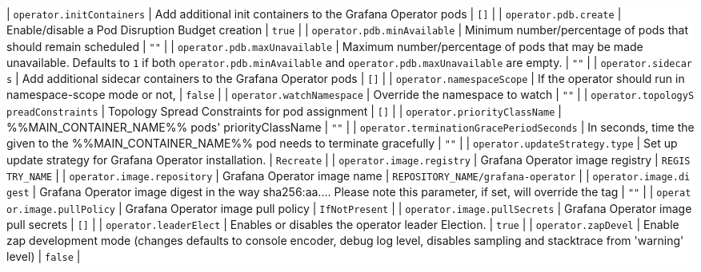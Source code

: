 | `operator.initContainers`                                    | Add additional init containers to the Grafana Operator pods                                                                                                                                                                         | `[]`                               |
| `operator.pdb.create`                                        | Enable/disable a Pod Disruption Budget creation                                                                                                                                                                                     | `true`                             |
| `operator.pdb.minAvailable`                                  | Minimum number/percentage of pods that should remain scheduled                                                                                                                                                                      | `""`                               |
| `operator.pdb.maxUnavailable`                                | Maximum number/percentage of pods that may be made unavailable. Defaults to `1` if both `operator.pdb.minAvailable` and `operator.pdb.maxUnavailable` are empty.                                                                    | `""`                               |
| `operator.sidecars`                                          | Add additional sidecar containers to the Grafana Operator pods                                                                                                                                                                      | `[]`                               |
| `operator.namespaceScope`                                    | If the operator should run in namespace-scope mode or not,                                                                                                                                                                          | `false`                            |
| `operator.watchNamespace`                                    | Override the namespace to watch                                                                                                                                                                                                     | `""`                               |
| `operator.topologySpreadConstraints`                         | Topology Spread Constraints for pod assignment                                                                                                                                                                                      | `[]`                               |
| `operator.priorityClassName`                                 | %%MAIN_CONTAINER_NAME%% pods' priorityClassName                                                                                                                                                                                     | `""`                               |
| `operator.terminationGracePeriodSeconds`                     | In seconds, time the given to the %%MAIN_CONTAINER_NAME%% pod needs to terminate gracefully                                                                                                                                         | `""`                               |
| `operator.updateStrategy.type`                               | Set up update strategy for Grafana Operator installation.                                                                                                                                                                           | `Recreate`                         |
| `operator.image.registry`                                    | Grafana Operator image registry                                                                                                                                                                                                     | `REGISTRY_NAME`                    |
| `operator.image.repository`                                  | Grafana Operator image name                                                                                                                                                                                                         | `REPOSITORY_NAME/grafana-operator` |
| `operator.image.digest`                                      | Grafana Operator image digest in the way sha256:aa.... Please note this parameter, if set, will override the tag                                                                                                                    | `""`                               |
| `operator.image.pullPolicy`                                  | Grafana Operator image pull policy                                                                                                                                                                                                  | `IfNotPresent`                     |
| `operator.image.pullSecrets`                                 | Grafana Operator image pull secrets                                                                                                                                                                                                 | `[]`                               |
| `operator.leaderElect`                                       | Enables or disables the operator leader Election.                                                                                                                                                                                   | `true`                             |
| `operator.zapDevel`                                          | Enable zap development mode (changes defaults to console encoder, debug log level, disables sampling and stacktrace from 'warning' level)                                                                                           | `false`                            |